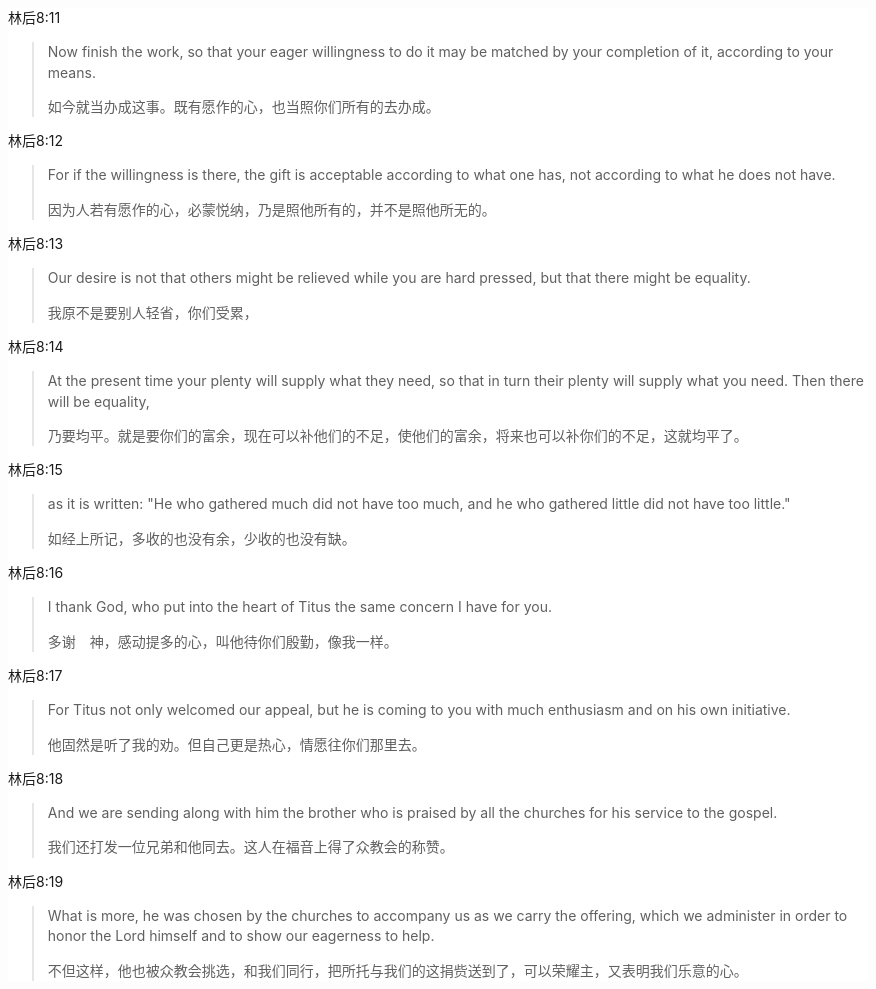 
林后8:11
> Now finish the work, so that your eager willingness to do it may be matched by your completion of it, according to your means.
>
> 如今就当办成这事。既有愿作的心，也当照你们所有的去办成。


林后8:12
> For if the willingness is there, the gift is acceptable according to what one has, not according to what he does not have.
>
> 因为人若有愿作的心，必蒙悦纳，乃是照他所有的，并不是照他所无的。


林后8:13
> Our desire is not that others might be relieved while you are hard pressed, but that there might be equality.
>
> 我原不是要别人轻省，你们受累，


林后8:14
> At the present time your plenty will supply what they need, so that in turn their plenty will supply what you need. Then there will be equality,
>
> 乃要均平。就是要你们的富余，现在可以补他们的不足，使他们的富余，将来也可以补你们的不足，这就均平了。


林后8:15
> as it is written: "He who gathered much did not have too much, and he who gathered little did not have too little."
>
> 如经上所记，多收的也没有余，少收的也没有缺。


林后8:16
> I thank God, who put into the heart of Titus the same concern I have for you.
>
> 多谢　神，感动提多的心，叫他待你们殷勤，像我一样。


林后8:17
> For Titus not only welcomed our appeal, but he is coming to you with much enthusiasm and on his own initiative.
>
> 他固然是听了我的劝。但自己更是热心，情愿往你们那里去。


林后8:18
> And we are sending along with him the brother who is praised by all the churches for his service to the gospel.
>
> 我们还打发一位兄弟和他同去。这人在福音上得了众教会的称赞。


林后8:19
> What is more, he was chosen by the churches to accompany us as we carry the offering, which we administer in order to honor the Lord himself and to show our eagerness to help.
>
> 不但这样，他也被众教会挑选，和我们同行，把所托与我们的这捐赀送到了，可以荣耀主，又表明我们乐意的心。
